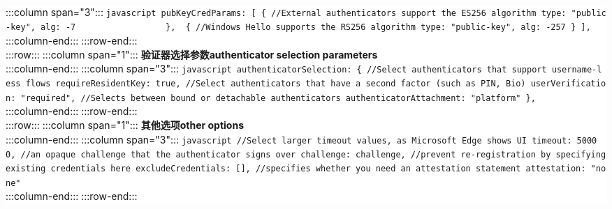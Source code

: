    :::column span="3":::
      ```javascript
      pubKeyCredParams: [
          {
              //External authenticators support the ES256 algorithm
              type: "public-key",
              alg: -7                 
          }, 
          {
              //Windows Hello supports the RS256 algorithm
              type: "public-key",
              alg: -257
          }
      ],
      ```  
   :::column-end:::
:::row-end:::  
:::row:::
   :::column span="1":::
      **<span data-ttu-id="ee12f-125">验证器选择参数</span><span class="sxs-lookup"><span data-stu-id="ee12f-125">authenticator selection parameters</span></span>**  
   :::column-end:::
   :::column span="3":::
      ```javascript
      authenticatorSelection: {
          //Select authenticators that support username-less flows
          requireResidentKey: true,
          //Select authenticators that have a second factor (such as PIN, Bio)
          userVerification: "required",
          //Selects between bound or detachable authenticators
          authenticatorAttachment: "platform"
      },
      ```  
   :::column-end:::
:::row-end:::  
:::row:::
   :::column span="1":::
      **<span data-ttu-id="ee12f-126">其他选项</span><span class="sxs-lookup"><span data-stu-id="ee12f-126">other options</span></span>**  
   :::column-end:::
   :::column span="3":::
      ```javascript
      //Select larger timeout values, as Microsoft Edge shows UI
      timeout: 50000,
      //an opaque challenge that the authenticator signs over
      challenge: challenge,
      //prevent re-registration by specifying existing credentials here
      excludeCredentials: [],
      //specifies whether you need an attestation statement
      attestation: "none" 
      ```  
   :::column-end:::
:::row-end:::  
